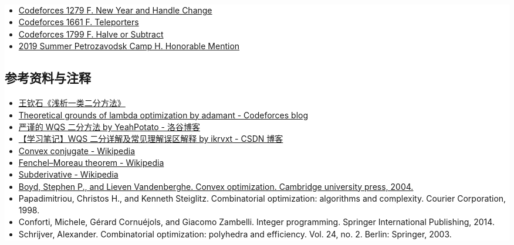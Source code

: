-   [Codeforces 1279 F. New Year and Handle Change](https://codeforces.com/problemset/problem/1279/F)
-   [Codeforces 1661 F. Teleporters](https://codeforces.com/problemset/problem/1661/F)
-   [Codeforces 1799 F. Halve or Subtract](https://codeforces.com/problemset/problem/1799/F)
-   [2019 Summer Petrozavodsk Camp H. Honorable Mention](https://codeforces.com/gym/102331/problem/H)

## 参考资料与注释

-   [王钦石《浅析一类二分方法》](https://github.com/hzwer/shareOI/blob/master/%E5%9F%BA%E7%A1%80%E7%AE%97%E6%B3%95/%E6%B5%85%E6%9E%90%E4%B8%80%E7%B1%BB%E4%BA%8C%E5%88%86%E6%96%B9%E6%B3%95_%E7%8E%8B%E9%92%A6%E7%9F%B3.pdf)
-   [Theoretical grounds of lambda optimization by adamant - Codeforces blog](https://codeforces.com/blog/entry/98334)
-   [严谨的 WQS 二分方法 by YeahPotato - 洛谷博客](https://www.luogu.com.cn/article/vsffwrc3)
-   [【学习笔记】WQS 二分详解及常见理解误区解释 by ikrvxt - CSDN 博客](https://blog.csdn.net/Emm_Titan/article/details/124035796)
-   [Convex conjugate - Wikipedia](https://en.wikipedia.org/wiki/Convex_conjugate)
-   [Fenchel–Moreau theorem - Wikipedia](https://en.wikipedia.org/wiki/Fenchel%E2%80%93Moreau_theorem)
-   [Subderivative - Wikipedia](https://en.wikipedia.org/wiki/Subderivative)
-   [Boyd, Stephen P., and Lieven Vandenberghe. Convex optimization. Cambridge university press, 2004.](https://web.stanford.edu/~boyd/cvxbook/bv_cvxbook.pdf)
-   Papadimitriou, Christos H., and Kenneth Steiglitz. Combinatorial optimization: algorithms and complexity. Courier Corporation, 1998.
-   Conforti, Michele, Gérard Cornuéjols, and Giacomo Zambelli. Integer programming. Springer International Publishing, 2014.
-   Schrijver, Alexander. Combinatorial optimization: polyhedra and efficiency. Vol. 24, no. 2. Berlin: Springer, 2003.

[^high-d-convex]: 实际问题中，$y$ 可能只能取到 $\mathbf R^d$ 中的有限多个格点。此处实际需要的条件是，原问题的解 $v(y)$ 可以延拓为 $\mathbf R^d$ 上的凸函数 $\tilde v:\mathbf R^d\rightarrow \mathbf R\cup\{\pm\infty\}$，也就是说 $v(y)$ 是 **可凸延拓的**（convex-extensible）。为行文方便，正文中仍然用 $v(y)$ 表示延拓后的函数。几何直观上，这相当于说点集 $\{(y,v(y))\}$ 全部都位于它们的凸包的下凸壳上。对于一维的情形，这一条件利用代数语言 [很容易刻画](./slope-trick.md#离散点集上的凸函数)；但是，对于高维的情形，这稍微有些复杂，[这份讲义](https://kzmurota.fpark.tmu.ac.jp/paper/HIMSummerSchool15Murota.pdf) 中提供了一些简单的充分条件。

[^other-conditions]: 定理中提供的条件看似比凸函数更强一些，但是，对于算法竞赛能够遇到的情形，特别是 $X$ 为有限集合时，仅强调凸函数就已经足够。由离散集合上的正常凸函数 $v$ 延拓而来的函数 $\tilde v$ 必然是下半连续的凸函数，因为有限多个点的凸包必然是闭凸包，而所谓下半连续的凸函数，就等价于它的上境图是闭凸包。至于正常凸函数中的「正常」一词，只要 $v(y)$ 在至少一个点处取得有限值且是凸函数，就可以保证。

[^mst]: 最小生成树问题有两种常见的写成线性规划问题的 [方法](https://math.arizona.edu/~glickenstein/math443f14/golari.pdf)：子回路消除模型（subtour-elimination formulation）和基于割集的模型（cut-based formulation）。只有前一种建模方式能够保证得到的线性规划问题和原问题是等价的。

[^edge-swap]: 这一引理对于一般的 [拟阵](../../math/matroid.md) 也是成立的。它称为 **对称基交换性质**（symmetric base-exchange property），相关资料可以参考 [Wikipedia 页面](https://en.wikipedia.org/wiki/Basis_of_a_matroid)。因此，本题关于凸性的结论可以推广到一般的拟阵上。

[^conv-int]: 当然，$f(a,m)$ 和它限制在整点上得到的函数的凸包并不相同，因为 $f(a,m)$ 可能存在非整数位置处的极点。这说明，并不能将定义域为实数的 $f(a,m)$ 直接用于本题的最优化问题中。
